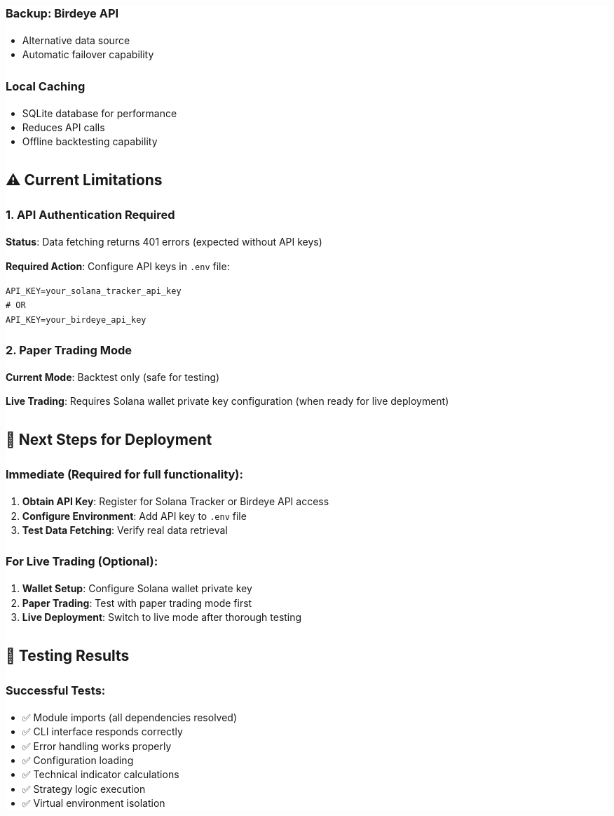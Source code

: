 ### Backup: Birdeye API  
- Alternative data source
- Automatic failover capability

### Local Caching
- SQLite database for performance
- Reduces API calls
- Offline backtesting capability

## ⚠️ Current Limitations

### 1. API Authentication Required
**Status**: Data fetching returns 401 errors (expected without API keys)

**Required Action**: Configure API keys in `.env` file:
```env
API_KEY=your_solana_tracker_api_key
# OR
API_KEY=your_birdeye_api_key
```

### 2. Paper Trading Mode
**Current Mode**: Backtest only (safe for testing)

**Live Trading**: Requires Solana wallet private key configuration (when ready for live deployment)

## 🔄 Next Steps for Deployment

### Immediate (Required for full functionality):
1. **Obtain API Key**: Register for Solana Tracker or Birdeye API access
2. **Configure Environment**: Add API key to `.env` file
3. **Test Data Fetching**: Verify real data retrieval

### For Live Trading (Optional):
1. **Wallet Setup**: Configure Solana wallet private key
2. **Paper Trading**: Test with paper trading mode first
3. **Live Deployment**: Switch to live mode after thorough testing

## 🧪 Testing Results

### Successful Tests:
- ✅ Module imports (all dependencies resolved)
- ✅ CLI interface responds correctly
- ✅ Error handling works properly
- ✅ Configuration loading
- ✅ Technical indicator calculations
- ✅ Strategy logic execution
- ✅ Virtual environment isolation
